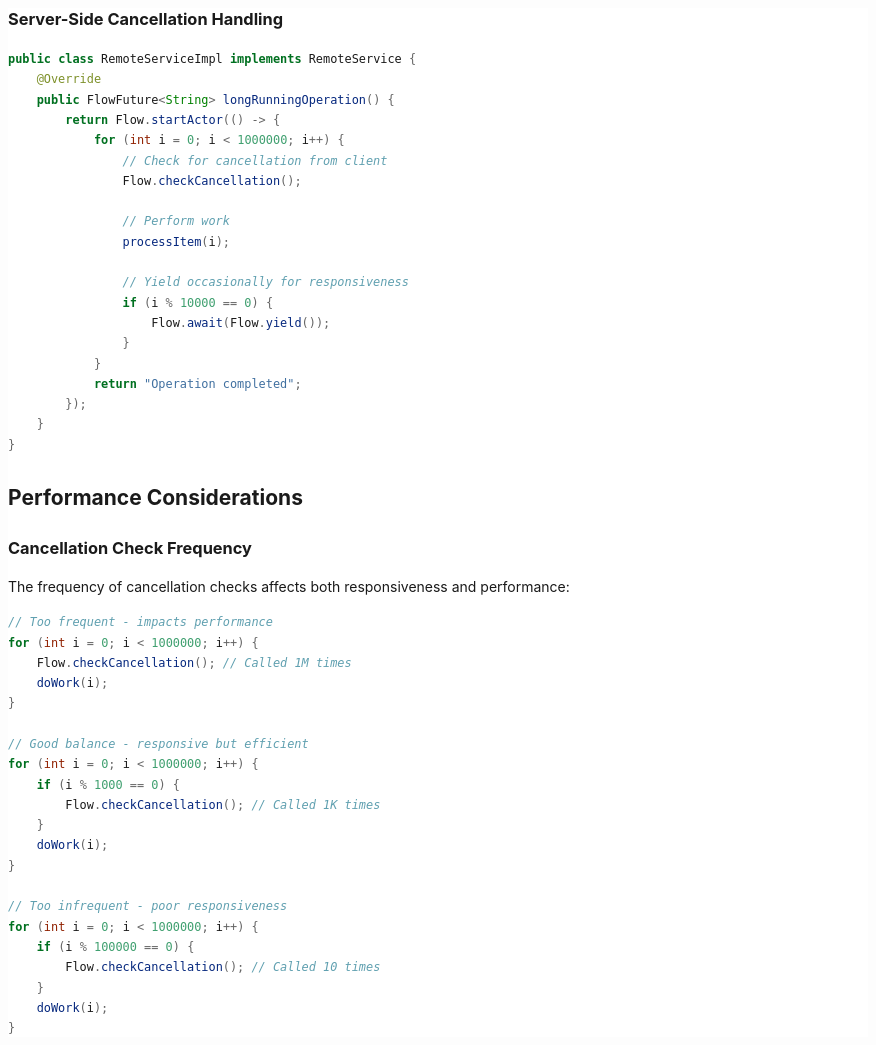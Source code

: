 ### Server-Side Cancellation Handling

```java
public class RemoteServiceImpl implements RemoteService {
    @Override
    public FlowFuture<String> longRunningOperation() {
        return Flow.startActor(() -> {
            for (int i = 0; i < 1000000; i++) {
                // Check for cancellation from client
                Flow.checkCancellation();
                
                // Perform work
                processItem(i);
                
                // Yield occasionally for responsiveness
                if (i % 10000 == 0) {
                    Flow.await(Flow.yield());
                }
            }
            return "Operation completed";
        });
    }
}
```

## Performance Considerations

### Cancellation Check Frequency

The frequency of cancellation checks affects both responsiveness and performance:

```java
// Too frequent - impacts performance
for (int i = 0; i < 1000000; i++) {
    Flow.checkCancellation(); // Called 1M times
    doWork(i);
}

// Good balance - responsive but efficient
for (int i = 0; i < 1000000; i++) {
    if (i % 1000 == 0) {
        Flow.checkCancellation(); // Called 1K times
    }
    doWork(i);
}

// Too infrequent - poor responsiveness
for (int i = 0; i < 1000000; i++) {
    if (i % 100000 == 0) {
        Flow.checkCancellation(); // Called 10 times
    }
    doWork(i);
}
```
